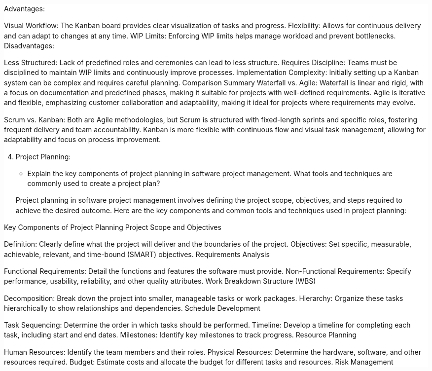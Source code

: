 Advantages:

Visual Workflow: The Kanban board provides clear visualization of tasks and progress.
Flexibility: Allows for continuous delivery and can adapt to changes at any time.
WIP Limits: Enforcing WIP limits helps manage workload and prevent bottlenecks.
Disadvantages:

Less Structured: Lack of predefined roles and ceremonies can lead to less structure.
Requires Discipline: Teams must be disciplined to maintain WIP limits and continuously improve processes.
Implementation Complexity: Initially setting up a Kanban system can be complex and requires careful planning.
Comparison Summary
Waterfall vs. Agile: Waterfall is linear and rigid, with a focus on documentation and predefined phases, making it suitable for projects with well-defined requirements. Agile is iterative and flexible, emphasizing customer collaboration and adaptability, making it ideal for projects where requirements may evolve.

Scrum vs. Kanban: Both are Agile methodologies, but Scrum is structured with fixed-length sprints and specific roles, fostering frequent delivery and team accountability. Kanban is more flexible with continuous flow and visual task management, allowing for adaptability and focus on process improvement.

4. Project Planning:
   - Explain the key components of project planning in software project management. What tools and techniques are commonly used to create a project plan?

   Project planning in software project management involves defining the project scope, objectives, and steps required to achieve the desired outcome. Here are the key components and common tools and techniques used in project planning:

Key Components of Project Planning
Project Scope and Objectives

Definition: Clearly define what the project will deliver and the boundaries of the project.
Objectives: Set specific, measurable, achievable, relevant, and time-bound (SMART) objectives.
Requirements Analysis

Functional Requirements: Detail the functions and features the software must provide.
Non-Functional Requirements: Specify performance, usability, reliability, and other quality attributes.
Work Breakdown Structure (WBS)

Decomposition: Break down the project into smaller, manageable tasks or work packages.
Hierarchy: Organize these tasks hierarchically to show relationships and dependencies.
Schedule Development

Task Sequencing: Determine the order in which tasks should be performed.
Timeline: Develop a timeline for completing each task, including start and end dates.
Milestones: Identify key milestones to track progress.
Resource Planning

Human Resources: Identify the team members and their roles.
Physical Resources: Determine the hardware, software, and other resources required.
Budget: Estimate costs and allocate the budget for different tasks and resources.
Risk Management
